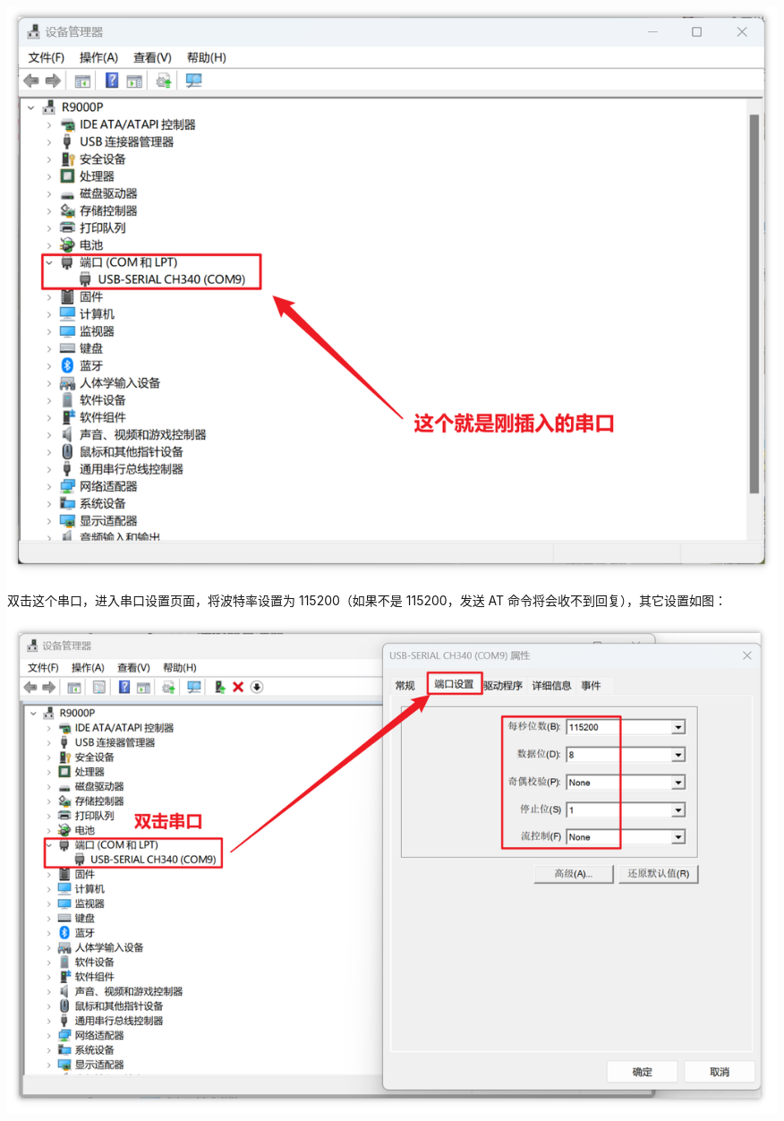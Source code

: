 ![image-20241107011502090](./img/04_ESP8266驱动程序分层/image-20241107011502090.png)

双击这个串口，进入串口设置页面，将波特率设置为 115200（如果不是 115200，发送 AT 命令将会收不到回复），其它设置如图：

![image-20241107011521496](./img/04_ESP8266驱动程序分层/image-20241107011521496.png)